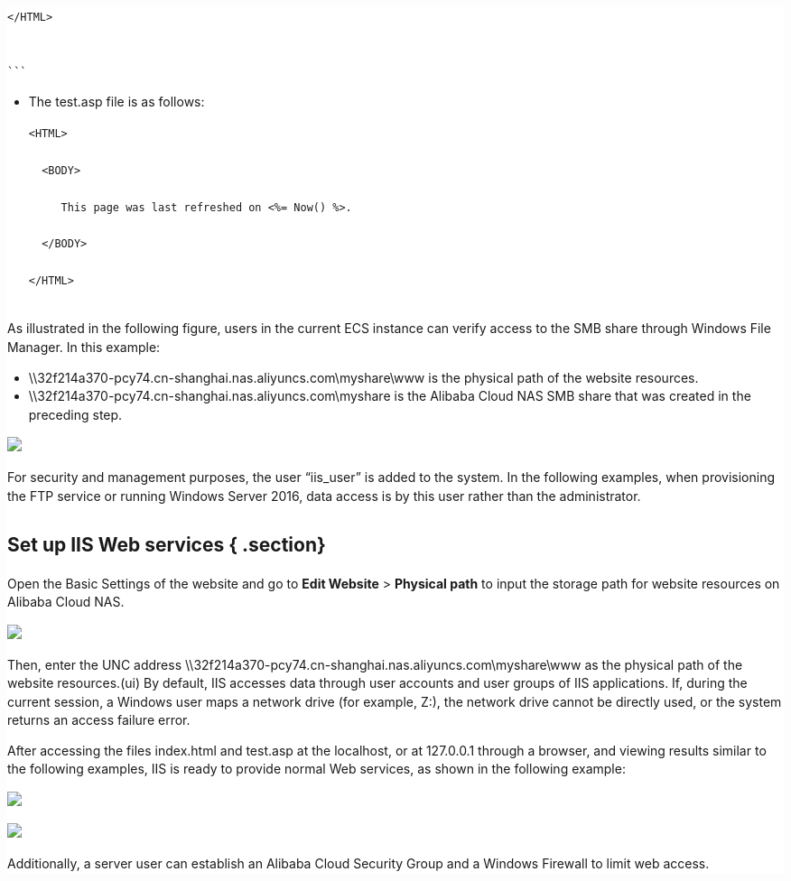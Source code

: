     </HTML>
    
    
    ```

-   The test.asp file is as follows:

    ```language-asp
    <HTML>
    
      <BODY>
    
         This page was last refreshed on <%= Now() %>.
    
      </BODY>
    
    </HTML>
    
    
    ```


As illustrated in the following figure, users in the current ECS instance can verify access to the SMB share through Windows File Manager. In this example:

-   \\\\32f214a370-pcy74.cn-shanghai.nas.aliyuncs.com\\myshare\\www is the physical path of the website resources.
-   \\\\32f214a370-pcy74.cn-shanghai.nas.aliyuncs.com\\myshare is the Alibaba Cloud NAS SMB share that was created in the preceding step.

![](http://static-aliyun-doc.oss-cn-hangzhou.aliyuncs.com/assets/img/18707/155080439413129_en-US.png)

For security and management purposes, the user “iis\_user” is added to the system. In the following examples, when provisioning the FTP service or running Windows Server 2016, data access is by this user rather than the administrator.

## Set up IIS Web services { .section}

Open the Basic Settings of the website and go to **Edit Website** \> **Physical path** to input the storage path for website resources on Alibaba Cloud NAS.

![](http://static-aliyun-doc.oss-cn-hangzhou.aliyuncs.com/assets/img/18707/155080439413130_en-US.png)

Then, enter the UNC address \\\\32f214a370-pcy74.cn-shanghai.nas.aliyuncs.com\\myshare\\www as the physical path of the website resources.\(ui\) By default, IIS accesses data through user accounts and user groups of IIS applications. If, during the current session, a Windows user maps a network drive \(for example, Z:\), the network drive cannot be directly used, or the system returns an access failure error.

After accessing the files index.html and test.asp at the localhost, or at 127.0.0.1 through a browser, and viewing results similar to the following examples, IIS is ready to provide normal Web services, as shown in the following example:

![](http://static-aliyun-doc.oss-cn-hangzhou.aliyuncs.com/assets/img/18707/155080439413131_en-US.png)

![](http://static-aliyun-doc.oss-cn-hangzhou.aliyuncs.com/assets/img/18707/155080439413132_en-US.png)

Additionally, a server user can establish an Alibaba Cloud Security Group and a Windows Firewall to limit web access.
